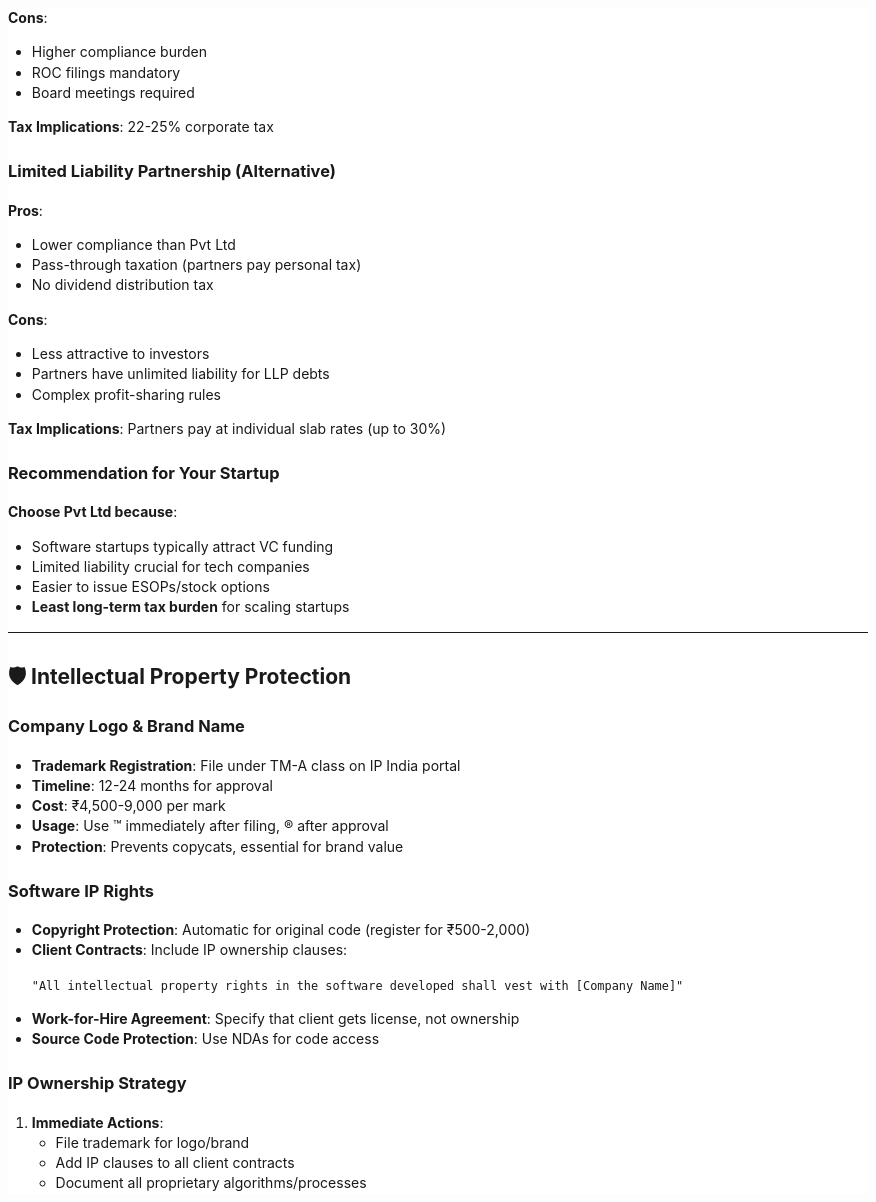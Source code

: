**Cons**:
- Higher compliance burden
- ROC filings mandatory
- Board meetings required

**Tax Implications**: 22-25% corporate tax

### Limited Liability Partnership (Alternative)
**Pros**:
- Lower compliance than Pvt Ltd
- Pass-through taxation (partners pay personal tax)
- No dividend distribution tax

**Cons**:
- Less attractive to investors
- Partners have unlimited liability for LLP debts
- Complex profit-sharing rules

**Tax Implications**: Partners pay at individual slab rates (up to 30%)

### **Recommendation for Your Startup**
**Choose Pvt Ltd because**:
- Software startups typically attract VC funding
- Limited liability crucial for tech companies
- Easier to issue ESOPs/stock options
- **Least long-term tax burden** for scaling startups

---

## 🛡️ Intellectual Property Protection

### Company Logo & Brand Name
- **Trademark Registration**: File under TM-A class on IP India portal
- **Timeline**: 12-24 months for approval
- **Cost**: ₹4,500-9,000 per mark
- **Usage**: Use ™ immediately after filing, ® after approval
- **Protection**: Prevents copycats, essential for brand value

### Software IP Rights
- **Copyright Protection**: Automatic for original code (register for ₹500-2,000)
- **Client Contracts**: Include IP ownership clauses:
  ```
  "All intellectual property rights in the software developed shall vest with [Company Name]"
  ```
- **Work-for-Hire Agreement**: Specify that client gets license, not ownership
- **Source Code Protection**: Use NDAs for code access

### IP Ownership Strategy
1. **Immediate Actions**:
   - File trademark for logo/brand
   - Add IP clauses to all client contracts
   - Document all proprietary algorithms/processes
